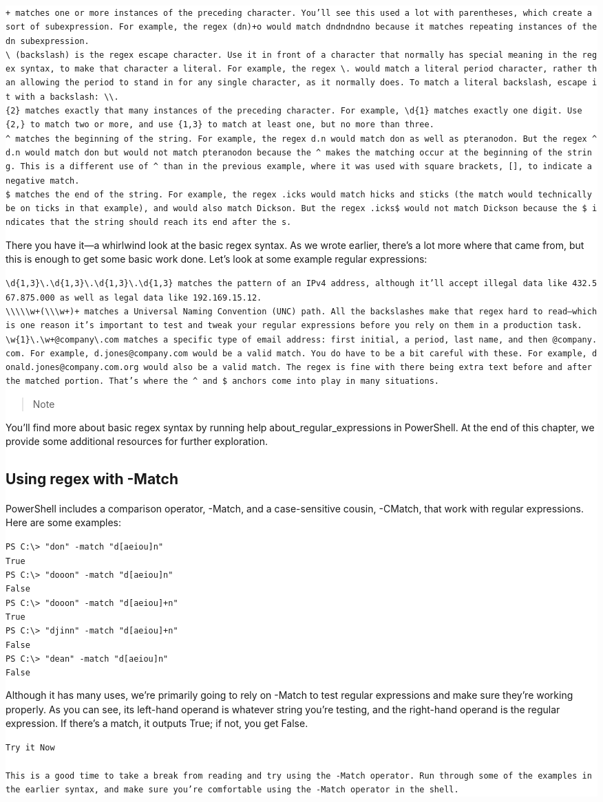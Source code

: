 ```
+ matches one or more instances of the preceding character. You’ll see this used a lot with parentheses, which create a sort of subexpression. For example, the regex (dn)+o would match dndndndno because it matches repeating instances of the dn subexpression.
\ (backslash) is the regex escape character. Use it in front of a character that normally has special meaning in the regex syntax, to make that character a literal. For example, the regex \. would match a literal period character, rather than allowing the period to stand in for any single character, as it normally does. To match a literal backslash, escape it with a backslash: \\.
{2} matches exactly that many instances of the preceding character. For example, \d{1} matches exactly one digit. Use {2,} to match two or more, and use {1,3} to match at least one, but no more than three.
^ matches the beginning of the string. For example, the regex d.n would match don as well as pteranodon. But the regex ^d.n would match don but would not match pteranodon because the ^ makes the matching occur at the beginning of the string. This is a different use of ^ than in the previous example, where it was used with square brackets, [], to indicate a negative match.
$ matches the end of the string. For example, the regex .icks would match hicks and sticks (the match would technically be on ticks in that example), and would also match Dickson. But the regex .icks$ would not match Dickson because the $ indicates that the string should reach its end after the s.
```
There you have it—a whirlwind look at the basic regex syntax. As we wrote earlier, there’s a lot more where that came from, but this is enough to get some basic work done. Let’s look at some example regular expressions:
```
\d{1,3}\.\d{1,3}\.\d{1,3}\.\d{1,3} matches the pattern of an IPv4 address, although it’ll accept illegal data like 432.567.875.000 as well as legal data like 192.169.15.12.
\\\\\w+(\\\w+)+ matches a Universal Naming Convention (UNC) path. All the backslashes make that regex hard to read—which is one reason it’s important to test and tweak your regular expressions before you rely on them in a production task.
\w{1}\.\w+@company\.com matches a specific type of email address: first initial, a period, last name, and then @company.com. For example, d.jones@company.com would be a valid match. You do have to be a bit careful with these. For example, donald.jones@company.com.org would also be a valid match. The regex is fine with there being extra text before and after the matched portion. That’s where the ^ and $ anchors come into play in many situations.
```
> Note

You’ll find more about basic regex syntax by running help about_regular_expressions
in PowerShell. At the end of this chapter, we provide some additional resources for further exploration.

## Using regex with -Match
PowerShell includes a comparison operator, -Match, and a case-sensitive cousin, -CMatch, that work with regular expressions. Here are some examples:
```
PS C:\> "don" -match "d[aeiou]n"
True
PS C:\> "dooon" -match "d[aeiou]n"
False
PS C:\> "dooon" -match "d[aeiou]+n"
True
PS C:\> "djinn" -match "d[aeiou]+n"
False
PS C:\> "dean" -match "d[aeiou]n"
False
```
Although it has many uses, we’re primarily going to rely on -Match to test regular expressions and make sure they’re working properly. As you can see, its left-hand operand is whatever string you’re testing, and the right-hand operand is the regular expression. If there’s a match, it outputs True; if not, you get False.
```
Try it Now

This is a good time to take a break from reading and try using the -Match operator. Run through some of the examples in the earlier syntax, and make sure you’re comfortable using the -Match operator in the shell.
```